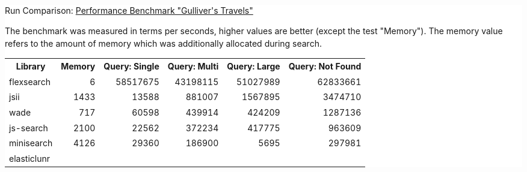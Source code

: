 Run Comparison: <a href="https://nextapps-de.github.io/flexsearch/" target="_blank">Performance Benchmark "Gulliver's Travels"</a>

The benchmark was measured in terms per seconds, higher values are better (except the test "Memory").
The memory value refers to the amount of memory which was additionally allocated during search.

<table>
    <tr></tr>
    <tr>
        <th>Library</th>
        <th>Memory</th>
        <th>Query: Single</th>
        <th>Query: Multi</th>
        <th>Query: Large</th>
        <th>Query: Not Found</th>
    </tr>
    <tr>
        <td style="">flexsearch</td>
        <td style="" align="right">6</td>
        <td style="" align="right">58517675</td>
        <td style="" align="right">43198115</td>
        <td style="" align="right">51027989</td>
        <td style="" align="right">62833661</td>
    </tr>
    <tr></tr>
    <tr>
        <td style="">jsii</td>
        <td style="" align="right">1433</td>
        <td style="" align="right">13588</td>
        <td style="" align="right">881007</td>
        <td style="" align="right">1567895</td>
        <td style="" align="right">3474710</td>
    </tr>
    <tr></tr>
    <tr>
        <td style="">wade</td>
        <td style="" align="right">717</td>
        <td style="" align="right">60598</td>
        <td style="" align="right">439914</td>
        <td style="" align="right">424209</td>
        <td style="" align="right">1287136</td>
    </tr>
    <tr></tr>
    <tr>
        <td style="">js-search</td>
        <td style="" align="right">2100</td>
        <td style="" align="right">22562</td>
        <td style="" align="right">372234</td>
        <td style="" align="right">417775</td>
        <td style="" align="right">963609</td>
    </tr>
    <tr></tr>
    <tr>
        <td style="">minisearch</td>
        <td style="" align="right">4126</td>
        <td style="" align="right">29360</td>
        <td style="" align="right">186900</td>
        <td style="" align="right">5695</td>
        <td style="" align="right">297981</td>
    </tr>
    <tr></tr>
    <tr>
        <td style="">elasticlunr</td>